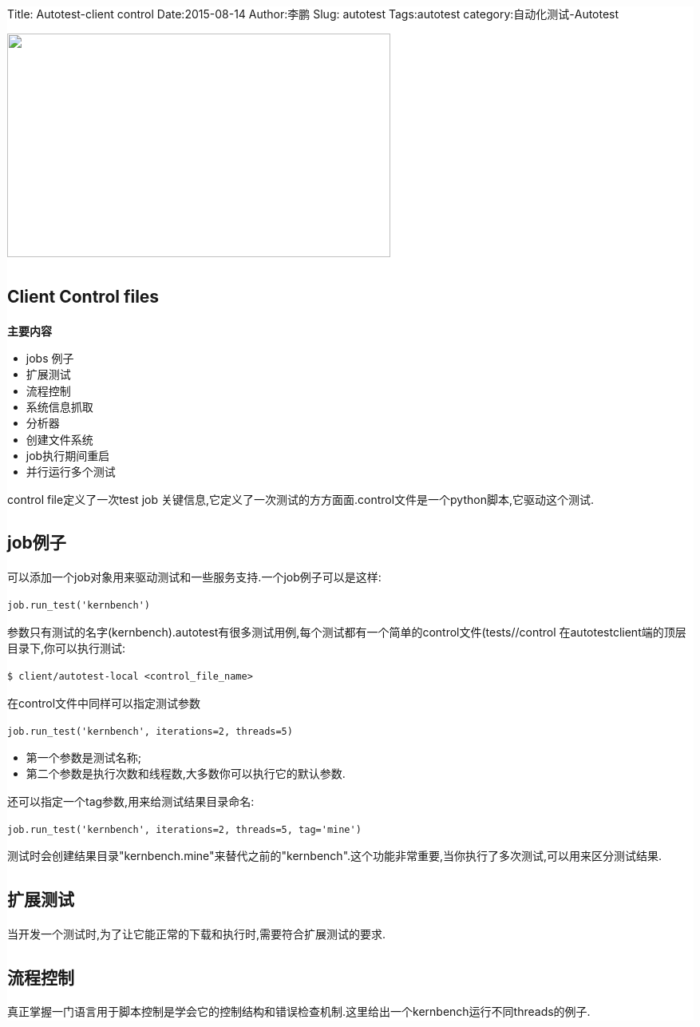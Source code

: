 Title: Autotest-client control
Date:2015-08-14
Author:李鹏
Slug: autotest
Tags:autotest
category:自动化测试-Autotest


<img src="https://github.com/king32783784/king32783784.github.io/blob/master/tmpfile/autotestlogo.png?raw=true" height="280" width="480">

## Client Control files

**主要内容**

* jobs 例子
* 扩展测试
* 流程控制
* 系统信息抓取
* 分析器
* 创建文件系统
* job执行期间重启
* 并行运行多个测试

control file定义了一次test job 关键信息,它定义了一次测试的方方面面.control文件是一个python脚本,它驱动这个测试.

## job例子
可以添加一个job对象用来驱动测试和一些服务支持.一个job例子可以是这样:

    job.run_test('kernbench')

参数只有测试的名字(kernbench).autotest有很多测试用例,每个测试都有一个简单的control文件(tests/<testname>/control
在autotestclient端的顶层目录下,你可以执行测试:

    $ client/autotest-local <control_file_name>
    
在control文件中同样可以指定测试参数

    job.run_test('kernbench', iterations=2, threads=5)
    
* 第一个参数是测试名称;
* 第二个参数是执行次数和线程数,大多数你可以执行它的默认参数.

还可以指定一个tag参数,用来给测试结果目录命名:

    job.run_test('kernbench', iterations=2, threads=5, tag='mine')
    
测试时会创建结果目录"kernbench.mine"来替代之前的"kernbench".这个功能非常重要,当你执行了多次测试,可以用来区分测试结果.

## 扩展测试

当开发一个测试时,为了让它能正常的下载和执行时,需要符合扩展测试的要求.

## 流程控制

真正掌握一门语言用于脚本控制是学会它的控制结构和错误检查机制.这里给出一个kernbench运行不同threads的例子.
